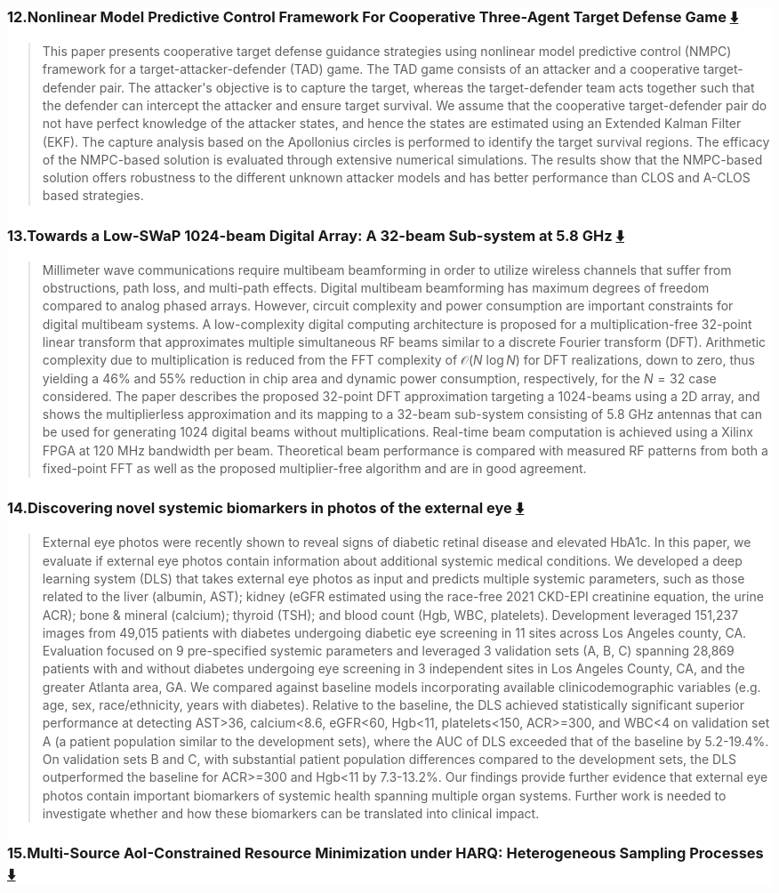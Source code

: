 ### 12.Nonlinear Model Predictive Control Framework For Cooperative Three-Agent Target Defense Game  [ :arrow_down: ](https://arxiv.org/pdf/2207.09136.pdf)
>  This paper presents cooperative target defense guidance strategies using nonlinear model predictive control (NMPC) framework for a target-attacker-defender (TAD) game. The TAD game consists of an attacker and a cooperative target-defender pair. The attacker's objective is to capture the target, whereas the target-defender team acts together such that the defender can intercept the attacker and ensure target survival. We assume that the cooperative target-defender pair do not have perfect knowledge of the attacker states, and hence the states are estimated using an Extended Kalman Filter (EKF). The capture analysis based on the Apollonius circles is performed to identify the target survival regions. The efficacy of the NMPC-based solution is evaluated through extensive numerical simulations. The results show that the NMPC-based solution offers robustness to the different unknown attacker models and has better performance than CLOS and A-CLOS based strategies.      
### 13.Towards a Low-SWaP 1024-beam Digital Array: A 32-beam Sub-system at 5.8 GHz  [ :arrow_down: ](https://arxiv.org/pdf/2207.09054.pdf)
>  Millimeter wave communications require multibeam beamforming in order to utilize wireless channels that suffer from obstructions, path loss, and multi-path effects. Digital multibeam beamforming has maximum degrees of freedom compared to analog phased arrays. However, circuit complexity and power consumption are important constraints for digital multibeam systems. A low-complexity digital computing architecture is proposed for a multiplication-free 32-point linear transform that approximates multiple simultaneous RF beams similar to a discrete Fourier transform (DFT). Arithmetic complexity due to multiplication is reduced from the FFT complexity of $\mathcal{O}(N\: \log N)$ for DFT realizations, down to zero, thus yielding a 46% and 55% reduction in chip area and dynamic power consumption, respectively, for the $N=32$ case considered. The paper describes the proposed 32-point DFT approximation targeting a 1024-beams using a 2D array, and shows the multiplierless approximation and its mapping to a 32-beam sub-system consisting of 5.8 GHz antennas that can be used for generating 1024 digital beams without multiplications. Real-time beam computation is achieved using a Xilinx FPGA at 120 MHz bandwidth per beam. Theoretical beam performance is compared with measured RF patterns from both a fixed-point FFT as well as the proposed multiplier-free algorithm and are in good agreement.      
### 14.Discovering novel systemic biomarkers in photos of the external eye  [ :arrow_down: ](https://arxiv.org/pdf/2207.08998.pdf)
>  External eye photos were recently shown to reveal signs of diabetic retinal disease and elevated HbA1c. In this paper, we evaluate if external eye photos contain information about additional systemic medical conditions. We developed a deep learning system (DLS) that takes external eye photos as input and predicts multiple systemic parameters, such as those related to the liver (albumin, AST); kidney (eGFR estimated using the race-free 2021 CKD-EPI creatinine equation, the urine ACR); bone &amp; mineral (calcium); thyroid (TSH); and blood count (Hgb, WBC, platelets). Development leveraged 151,237 images from 49,015 patients with diabetes undergoing diabetic eye screening in 11 sites across Los Angeles county, CA. Evaluation focused on 9 pre-specified systemic parameters and leveraged 3 validation sets (A, B, C) spanning 28,869 patients with and without diabetes undergoing eye screening in 3 independent sites in Los Angeles County, CA, and the greater Atlanta area, GA. We compared against baseline models incorporating available clinicodemographic variables (e.g. age, sex, race/ethnicity, years with diabetes). Relative to the baseline, the DLS achieved statistically significant superior performance at detecting AST&gt;36, calcium&lt;8.6, eGFR&lt;60, Hgb&lt;11, platelets&lt;150, ACR&gt;=300, and WBC&lt;4 on validation set A (a patient population similar to the development sets), where the AUC of DLS exceeded that of the baseline by 5.2-19.4%. On validation sets B and C, with substantial patient population differences compared to the development sets, the DLS outperformed the baseline for ACR&gt;=300 and Hgb&lt;11 by 7.3-13.2%. Our findings provide further evidence that external eye photos contain important biomarkers of systemic health spanning multiple organ systems. Further work is needed to investigate whether and how these biomarkers can be translated into clinical impact.      
### 15.Multi-Source AoI-Constrained Resource Minimization under HARQ: Heterogeneous Sampling Processes  [ :arrow_down: ](https://arxiv.org/pdf/2207.08996.pdf)